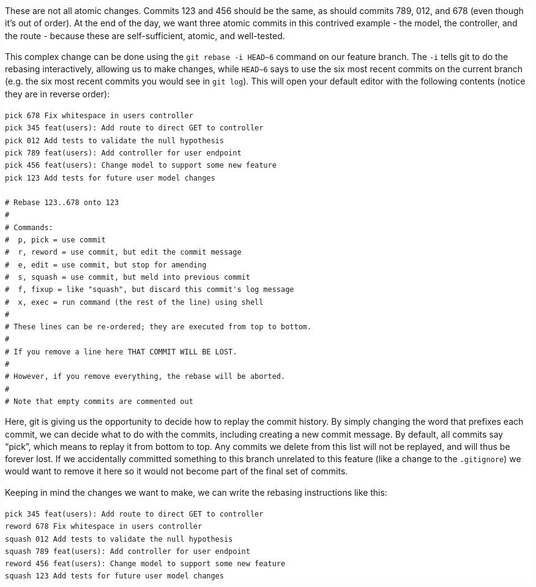 These are not all atomic changes. Commits 123 and 456 should be the same, as should commits 789, 012, and 678 (even though it’s out of order). At the end of the day, we want three atomic commits in this contrived example - the model, the controller, and the route - because these are self-sufficient, atomic, and well-tested.

This complex change can be done using the `git rebase -i HEAD~6` command on our feature branch. The
`-i` tells git to do the rebasing interactively, allowing us to make changes, while `HEAD~6` says to
use the six most recent commits on the current branch (e.g. the six most recent commits you would
see in `git log`). This will open your default editor with the following contents (notice they are
in reverse order):

```
pick 678 Fix whitespace in users controller
pick 345 feat(users): Add route to direct GET to controller
pick 012 Add tests to validate the null hypothesis
pick 789 feat(users): Add controller for user endpoint
pick 456 feat(users): Change model to support some new feature
pick 123 Add tests for future user model changes

# Rebase 123..678 onto 123
#
# Commands:
#  p, pick = use commit
#  r, reword = use commit, but edit the commit message
#  e, edit = use commit, but stop for amending
#  s, squash = use commit, but meld into previous commit
#  f, fixup = like "squash", but discard this commit's log message
#  x, exec = run command (the rest of the line) using shell
#
# These lines can be re-ordered; they are executed from top to bottom.
#
# If you remove a line here THAT COMMIT WILL BE LOST.
#
# However, if you remove everything, the rebase will be aborted.
#
# Note that empty commits are commented out
```

Here, git is giving us the opportunity to decide how to replay the commit history. By simply
changing the word that prefixes each commit, we can decide what to do with the commits, including
creating a new commit message. By default, all commits say “pick”, which means to replay it from
bottom to top. Any commits we delete from this list will not be replayed, and will thus be forever
lost. If we accidentally committed something to this branch unrelated to this feature (like a change
to the `.gitignore`) we would want to remove it here so it would not become part of the final set of
commits.

Keeping in mind the changes we want to make, we can write the rebasing instructions like this:

```
pick 345 feat(users): Add route to direct GET to controller
reword 678 Fix whitespace in users controller
squash 012 Add tests to validate the null hypothesis
squash 789 feat(users): Add controller for user endpoint
reword 456 feat(users): Change model to support some new feature
squash 123 Add tests for future user model changes
```
